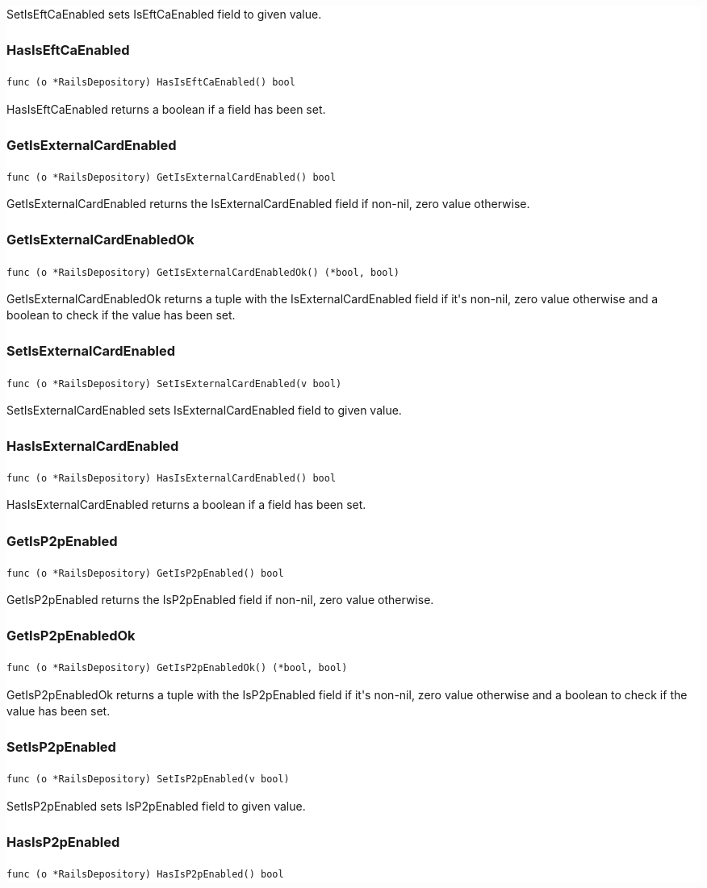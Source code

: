 SetIsEftCaEnabled sets IsEftCaEnabled field to given value.

### HasIsEftCaEnabled

`func (o *RailsDepository) HasIsEftCaEnabled() bool`

HasIsEftCaEnabled returns a boolean if a field has been set.

### GetIsExternalCardEnabled

`func (o *RailsDepository) GetIsExternalCardEnabled() bool`

GetIsExternalCardEnabled returns the IsExternalCardEnabled field if non-nil, zero value otherwise.

### GetIsExternalCardEnabledOk

`func (o *RailsDepository) GetIsExternalCardEnabledOk() (*bool, bool)`

GetIsExternalCardEnabledOk returns a tuple with the IsExternalCardEnabled field if it's non-nil, zero value otherwise
and a boolean to check if the value has been set.

### SetIsExternalCardEnabled

`func (o *RailsDepository) SetIsExternalCardEnabled(v bool)`

SetIsExternalCardEnabled sets IsExternalCardEnabled field to given value.

### HasIsExternalCardEnabled

`func (o *RailsDepository) HasIsExternalCardEnabled() bool`

HasIsExternalCardEnabled returns a boolean if a field has been set.

### GetIsP2pEnabled

`func (o *RailsDepository) GetIsP2pEnabled() bool`

GetIsP2pEnabled returns the IsP2pEnabled field if non-nil, zero value otherwise.

### GetIsP2pEnabledOk

`func (o *RailsDepository) GetIsP2pEnabledOk() (*bool, bool)`

GetIsP2pEnabledOk returns a tuple with the IsP2pEnabled field if it's non-nil, zero value otherwise
and a boolean to check if the value has been set.

### SetIsP2pEnabled

`func (o *RailsDepository) SetIsP2pEnabled(v bool)`

SetIsP2pEnabled sets IsP2pEnabled field to given value.

### HasIsP2pEnabled

`func (o *RailsDepository) HasIsP2pEnabled() bool`
